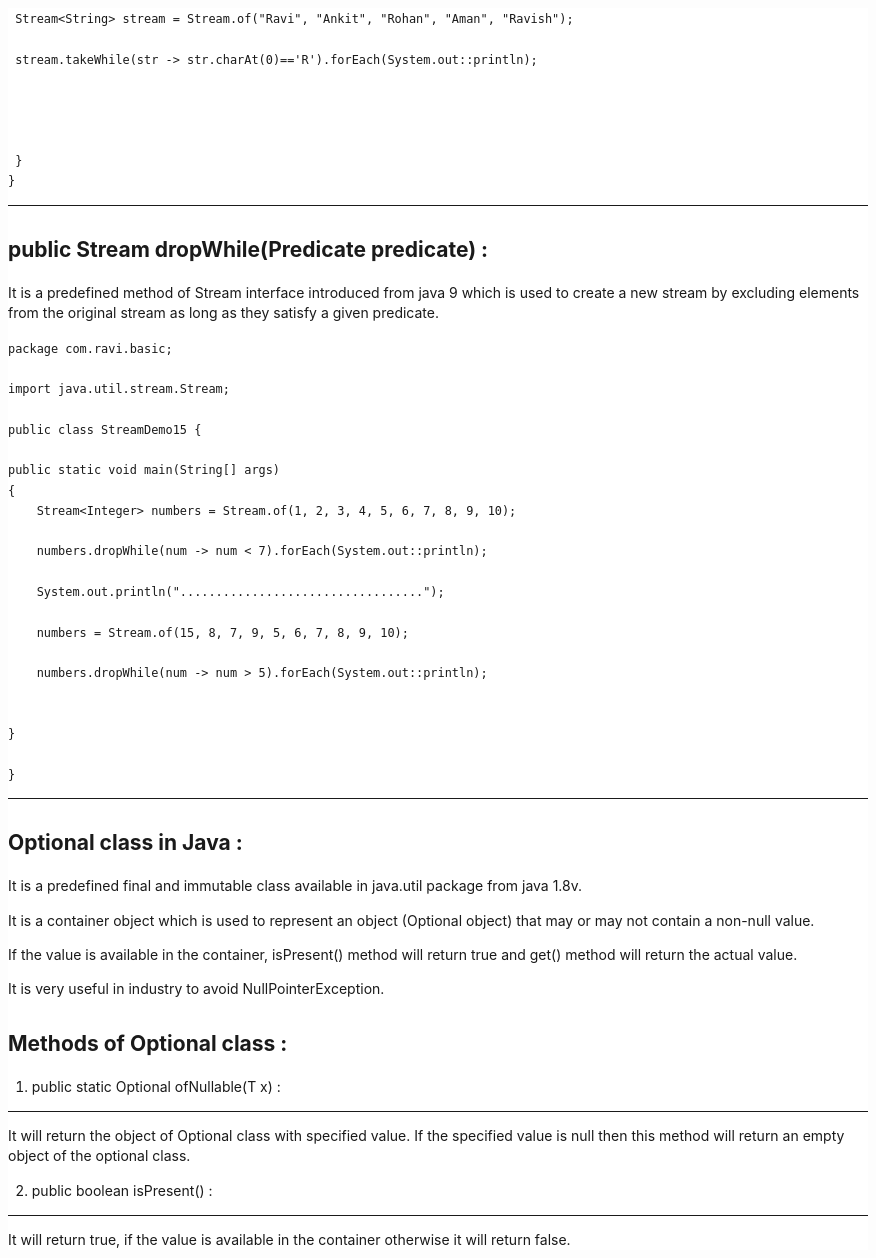      Stream<String> stream = Stream.of("Ravi", "Ankit", "Rohan", "Aman", "Ravish"); 

     stream.takeWhile(str -> str.charAt(0)=='R').forEach(System.out::println); 
     
   
   
	 
	 }
	}
---------------------------------------------------------------
public Stream<T> dropWhile(Predicate<T> predicate) :
----------------------------------------------------
It is a predefined method of Stream interface introduced from java 9 which is used to create a new stream by excluding elements from the original stream as long as they satisfy a given predicate.

	package com.ravi.basic;
	
	import java.util.stream.Stream;
	
	public class StreamDemo15 {

	public static void main(String[] args) 
	{
		Stream<Integer> numbers = Stream.of(1, 2, 3, 4, 5, 6, 7, 8, 9, 10);

		numbers.dropWhile(num -> num < 7).forEach(System.out::println);
		
		System.out.println("..................................");
		
		numbers = Stream.of(15, 8, 7, 9, 5, 6, 7, 8, 9, 10);

		numbers.dropWhile(num -> num > 5).forEach(System.out::println); 
		      
		
	}

	}
---------------------------------------------------------------
Optional<T> class in Java :
------------------------
It is a predefined final and immutable class available in java.util package from java 1.8v.

It is a container object which is used to represent an object (Optional object) that may or may not contain a non-null value.

If the value is available in the container, isPresent() method will return true and get() method will return the actual value.

It is very useful in industry to avoid NullPointerException.

Methods of Optional<T> class :
-------------------------------
1) public static Optional<T> ofNullable(T x) : 
-------------------------------------------
It will return the object of Optional class with specified value. If the specified value is null then this method will return an empty object of the optional class.

2) public boolean isPresent() :
--------------------------------
It will return true, if the value is available in the container otherwise it will return false.
